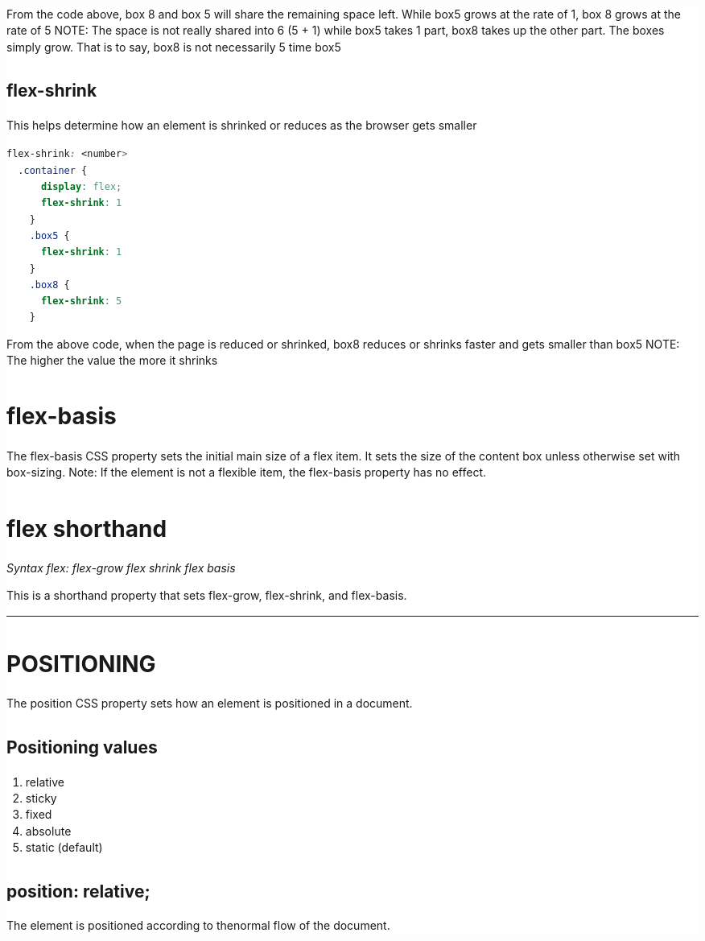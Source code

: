 From the code above, box 8 and box 5 will share the remaining space left.  While box5 grows at the rate of 1, box 8 grows at the rate of 5
NOTE: The space is not really  shared into 6 (5 + 1) while box5 takes 1 part, box8  takes up the other part. The boxes  simply grow. That is to say, box8 is not necessarily 5 time box5

## flex-shrink
This  helps determine how an element is shrinked or reduces  as the browser gets smaller
```css
flex-shrink: <number>
  .container {
      display: flex;
      flex-shrink: 1
    }
    .box5 {
      flex-shrink: 1
    }
    .box8 {
      flex-shrink: 5
    }
```
From the above code, when the page is reduced or shrinked, box8 reduces or shrinks faster and gets smaller than box5
NOTE: The higher the value the more it shrinks


# flex-basis
The flex-basis CSS property sets the initial main size of a flex item. It sets the size of the content box unless otherwise set with box-sizing.
Note: If the element is not a flexible item, the flex-basis property has no effect.

# flex shorthand
*Syntax flex: flex-grow flex shrink flex basis*

This is a shorthand property that sets flex-grow, flex-shrink, and flex-basis.

_________________________________________________________________________________________________
# POSITIONING
The position CSS property sets how an element is positioned in a document.
## Positioning values
1. relative
2. sticky
3. fixed
4. absolute
5. static (default)

 
 ## position: relative;
 The element is positioned according to thenormal flow of the document. 
